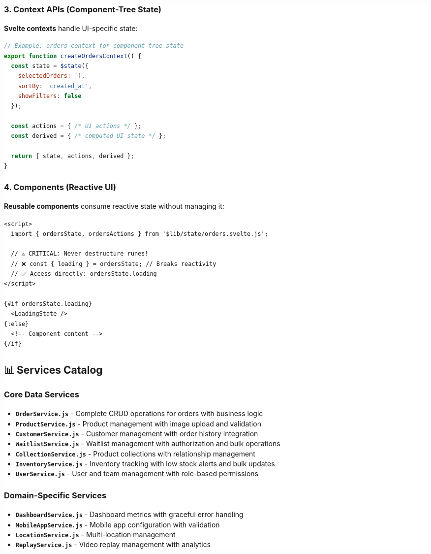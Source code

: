 ### 3. Context APIs (Component-Tree State)
**Svelte contexts** handle UI-specific state:

```javascript
// Example: orders context for component-tree state
export function createOrdersContext() {
  const state = $state({
    selectedOrders: [],
    sortBy: 'created_at',
    showFilters: false
  });
  
  const actions = { /* UI actions */ };
  const derived = { /* computed UI state */ };
  
  return { state, actions, derived };
}
```

### 4. Components (Reactive UI)
**Reusable components** consume reactive state without managing it:

```svelte
<script>
  import { ordersState, ordersActions } from '$lib/state/orders.svelte.js';
  
  // ⚠️ CRITICAL: Never destructure runes!
  // ❌ const { loading } = ordersState; // Breaks reactivity
  // ✅ Access directly: ordersState.loading
</script>

{#if ordersState.loading}
  <LoadingState />
{:else}
  <!-- Component content -->
{/if}
```

## 📊 Services Catalog

### Core Data Services
- **`OrderService.js`** - Complete CRUD operations for orders with business logic
- **`ProductService.js`** - Product management with image upload and validation
- **`CustomerService.js`** - Customer management with order history integration
- **`WaitlistService.js`** - Waitlist management with authorization and bulk operations
- **`CollectionService.js`** - Product collections with relationship management
- **`InventoryService.js`** - Inventory tracking with low stock alerts and bulk updates
- **`UserService.js`** - User and team management with role-based permissions

### Domain-Specific Services
- **`DashboardService.js`** - Dashboard metrics with graceful error handling
- **`MobileAppService.js`** - Mobile app configuration with validation
- **`LocationService.js`** - Multi-location management
- **`ReplayService.js`** - Video replay management with analytics
